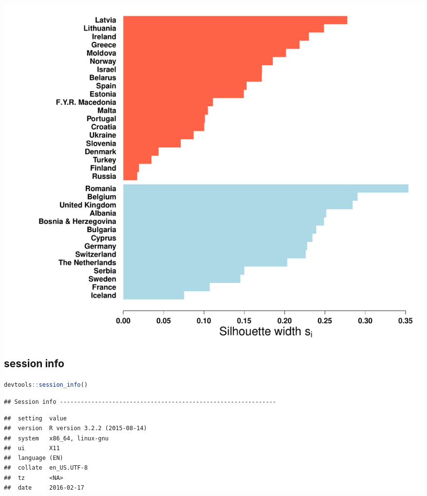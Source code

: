 ![plot of chunk mpr_kkmeans_analysis](figure/mpr_kkmeans_analysis-3.pdf) 

## session info


```r
devtools::session_info()
```

```
## Session info --------------------------------------------------------------
```

```
##  setting  value                       
##  version  R version 3.2.2 (2015-08-14)
##  system   x86_64, linux-gnu           
##  ui       X11                         
##  language (EN)                        
##  collate  en_US.UTF-8                 
##  tz       <NA>                        
##  date     2016-02-17
```
